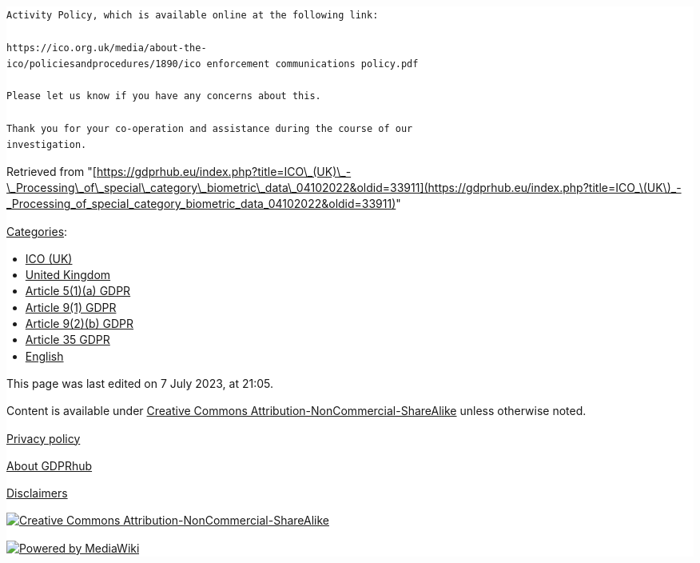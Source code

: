 ```
Activity Policy, which is available online at the following link:

https://ico.org.uk/media/about-the-
ico/policiesandprocedures/1890/ico enforcement communications policy.pdf

Please let us know if you have any concerns about this.

Thank you for your co-operation and assistance during the course of our
investigation.

```

Retrieved from "[https://gdprhub.eu/index.php?title=ICO\_(UK)\_-\_Processing\_of\_special\_category\_biometric\_data\_04102022&oldid=33911](https://gdprhub.eu/index.php?title=ICO_\(UK\)_-_Processing_of_special_category_biometric_data_04102022&oldid=33911)"

[Categories](/index.php?title=Special:Categories "Special:Categories"):

*   [ICO (UK)](/index.php?title=Category:ICO_\(UK\) "Category:ICO (UK)")
*   [United Kingdom](/index.php?title=Category:United_Kingdom "Category:United Kingdom")
*   [Article 5(1)(a) GDPR](/index.php?title=Category:Article_5\(1\)\(a\)_GDPR "Category:Article 5(1)(a) GDPR")
*   [Article 9(1) GDPR](/index.php?title=Category:Article_9\(1\)_GDPR "Category:Article 9(1) GDPR")
*   [Article 9(2)(b) GDPR](/index.php?title=Category:Article_9\(2\)\(b\)_GDPR "Category:Article 9(2)(b) GDPR")
*   [Article 35 GDPR](/index.php?title=Category:Article_35_GDPR "Category:Article 35 GDPR")
*   [English](/index.php?title=Category:English "Category:English")

This page was last edited on 7 July 2023, at 21:05.

Content is available under [Creative Commons Attribution-NonCommercial-ShareAlike](https://creativecommons.org/licenses/by-nc-sa/4.0/) unless otherwise noted.

[Privacy policy](/index.php?title=GDPRhub:Privacy_policy)

[About GDPRhub](/index.php?title=GDPRhub:About)

[Disclaimers](/index.php?title=GDPRhub:General_disclaimer)

[![Creative Commons Attribution-NonCommercial-ShareAlike](/resources/assets/licenses/cc-by-nc-sa.png)](https://creativecommons.org/licenses/by-nc-sa/4.0/)

[![Powered by MediaWiki](/resources/assets/poweredby_mediawiki_88x31.png)](https://www.mediawiki.org/)